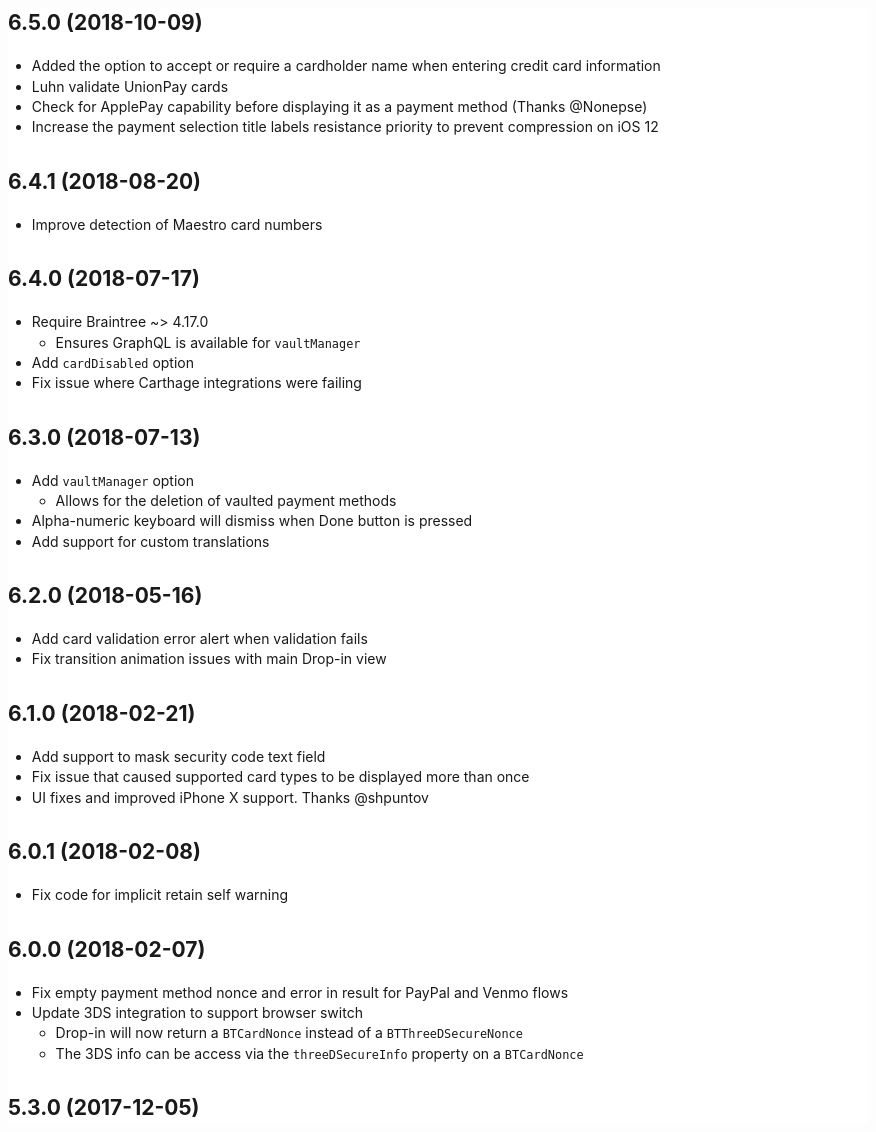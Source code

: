 ## 6.5.0 (2018-10-09)

* Added the option to accept or require a cardholder name when entering credit card information
* Luhn validate UnionPay cards
* Check for ApplePay capability before displaying it as a payment method (Thanks @Nonepse)
* Increase the payment selection title labels resistance priority to prevent compression on iOS 12

## 6.4.1 (2018-08-20)

* Improve detection of Maestro card numbers

## 6.4.0 (2018-07-17)

* Require Braintree ~> 4.17.0
  * Ensures GraphQL is available for `vaultManager`
* Add `cardDisabled` option
* Fix issue where Carthage integrations were failing

## 6.3.0 (2018-07-13)

* Add `vaultManager` option
  * Allows for the deletion of vaulted payment methods
* Alpha-numeric keyboard will dismiss when Done button is pressed
* Add support for custom translations

## 6.2.0 (2018-05-16)

* Add card validation error alert when validation fails
* Fix transition animation issues with main Drop-in view

## 6.1.0 (2018-02-21)

* Add support to mask security code text field
* Fix issue that caused supported card types to be displayed more than once
* UI fixes and improved iPhone X support. Thanks @shpuntov

## 6.0.1 (2018-02-08)

* Fix code for implicit retain self warning

## 6.0.0 (2018-02-07)

* Fix empty payment method nonce and error in result for PayPal and Venmo flows
* Update 3DS integration to support browser switch
  - Drop-in will now return a `BTCardNonce` instead of a `BTThreeDSecureNonce`
  - The 3DS info can be access via the `threeDSecureInfo` property on a `BTCardNonce`

## 5.3.0 (2017-12-05)
